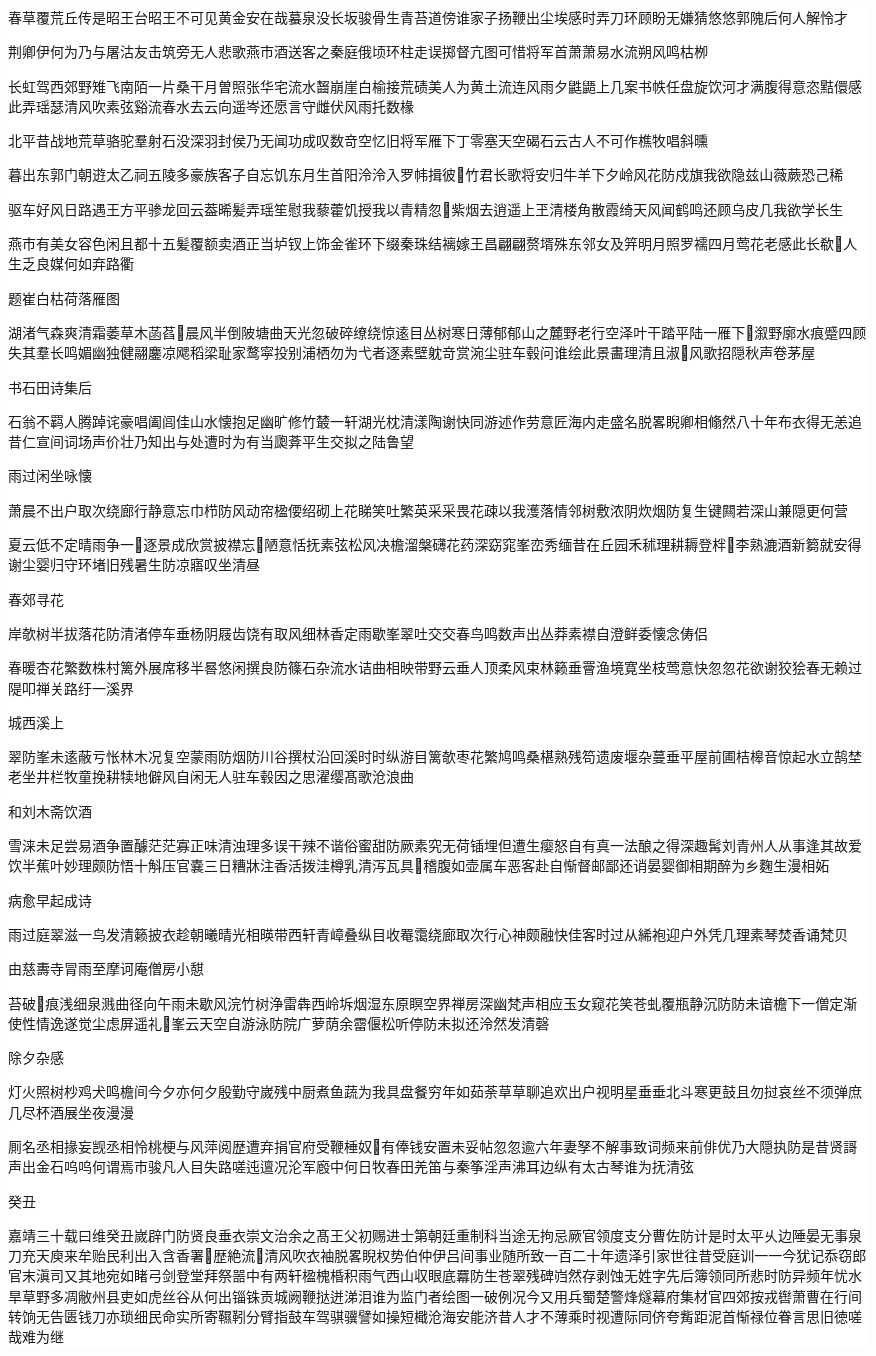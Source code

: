 春草覆荒丘传是昭王台昭王不可见黄金安在哉蟇泉没长坂骏骨生青苔道傍谁家子扬鞭出尘埃感时弄刀环顾盼无嫌猜悠悠郭隗后何人解怜才  

荆卿伊何为乃与屠沽友击筑旁无人悲歌燕市酒送客之秦庭俄顷环柱走误掷督亢图可惜将军首萧萧易水流朔风鸣枯栁  

长虹驾西郊野雉飞南陌一片桑干月曽照张华宅流水齧崩崖白榆接荒碛美人为黄土流连风雨夕鼪鼯上几案书帙任盘旋饮河才满腹得意恣黠儇感此弄瑶瑟清风吹素弦谿流春水去云向遥岑还愿言守雌伏风雨托数椽  

北平昔战地荒草骆驼羣射石没深羽封侯乃无闻功成叹数竒空忆旧将军雁下丁零塞天空碣石云古人不可作樵牧唱斜曛  

暮出东郭门朝逰太乙祠五陵多豪族客子自忘饥东月生首阳泠泠入罗帏揖彼竹君长歌将安归牛羊下夕岭风花防戍旗我欲隐兹山薇蕨恐己稀  

驱车好风日路遇王方平骖龙回云葢晞髪弄瑶笙慰我藜藿饥授我以青精忽紫烟去逍遥上玊清楼角散霞绮天风闻鹤鸣还顾乌皮几我欲学长生  

燕市有美女容色闲且都十五髪覆额卖酒正当垆钗上饰金雀环下缀秦珠结褵嫁王昌翩翩赘壻殊东邻女及笄明月照罗襦四月莺花老感此长欷人生乏良媒何如弃路衢  

题崔白枯荷落雁图  

湖渚气森爽清霜萎草木菡萏晨风半倒陂塘曲天光忽破碎缭绕惊逺目丛树寒日薄郁郁山之麓野老行空泽叶干踏平陆一雁下溆野廓水痕蹙四顾失其羣长鸣媚幽独健翮鏖凉飔稻梁耻家鹜寜投别浦栖勿为弋者逐素壁躭竒赏涴尘驻车毂问谁绘此景畵理清且淑风歌招隠秋声卷茅屋  

书石田诗集后  

石翁不羁人腾踔诧豪唱阖闾佳山水懐抱足幽旷修竹樷一轩湖光枕清漾陶谢快同游述作劳意匠海内走盛名脱畧睨卿相翛然八十年布衣得无恙追昔仁宣间词场声价壮乃知出与处遭时为有当瓟葊平生交拟之陆鲁望  

雨过闲坐咏懐  

萧晨不出户取次绕廊行静意忘巾栉防风动帘楹偠绍砌上花睇笑吐繁英采采畏花疎以我濩落情邻树敷浓阴炊烟防复生键闗若深山兼隠更何营  

夏云低不定晴雨争一逐景成欣赏披襟忘陋意恬抚素弦松风决檐溜槃礴花药深窈窕峯峦秀缅昔在丘园禾秫理耕耨登柈李熟漉酒新篘就安得谢尘婴归守环堵旧残暑生防凉寤叹坐清昼  

春郊寻花  

岸欹树半拔落花防清渚停车垂杨阴屐齿饶有取风细林香定雨歇峯翠吐交交春鸟鸣数声出丛莽素襟自澄鲜委懐念俦侣  

春暖杏花繁数株村篱外展席移半晷悠闲撰良防篠石杂流水诘曲相映带野云垂人顶柔风束林籁垂罾渔境寛坐枝莺意快忽忽花欲谢狡狯春无赖过隄叩禅关路纡一溪界  

城西溪上  

翠防峯未逺蔽亏怅林木况复空蒙雨防烟防川谷撰杖沿回溪时时纵游目篱欹枣花繁鸠鸣桑椹熟残笱遗废堰杂蔓垂平屋前圃桔槔音惊起水立鹄埜老坐井栏牧童挽耕犊地僻风自闲无人驻车毂因之思濯缨髙歌沧浪曲  

和刘木斋饮酒  

雪涞未足尝易酒争置醵茫茫寡正味清浊理多误干辣不谐俗蜜甜防厥素究无荷锸埋但遭生瘿怒自有真一法酿之得深趣髯刘青州人从事逢其故爱饮半蕉叶妙理颇防悟十斛压官嚢三日糟牀注香活拨洼樽乳清泻瓦具稽腹如壶属车恶客赴自惭督邮鄙还诮晏婴御相期醉为乡麴生漫相妬  

病愈早起成诗  

雨过庭翠滋一鸟发清籁披衣趁朝曦晴光相暎带西轩青嶂叠纵目收罨霭绕廊取次行心神颇融快佳客时过从絺袍迎户外凭几理素琴焚香诵梵贝  

由慈夀寺冐雨至摩诃庵僧房小憇  

苔破痕浅细泉溅曲径向午雨未歇风浣竹树浄雷犇西岭坼烟湿东原瞑空界禅房深幽梵声相应玉女窥花笑苍虬覆瓶静沉防防未谙檐下一僧定渐使性情逸遂觉尘虑屏遥礼峯云天空自游泳防院广萝荫余霤偃松听停防未拟还泠然发清磬  

除夕杂感  

灯火照树杪鸡犬鸣檐间今夕亦何夕殷勤守嵗残中厨煮鱼蔬为我具盘餐穷年如茹荼草草聊追欢出户视明星垂垂北斗寒更鼓且勿挝哀丝不须弹庶几尽杯酒展坐夜漫漫  

厠名丞相掾妄觊丞相怜桃梗与风萍阅歴遭弃捐官府受鞭棰奴有俸钱安置未妥帖忽忽逾六年妻孥不解事致词频来前俳优乃大隠执防是昔贤謌声出金石呜呜何谓焉市骏凡人目失路嗟迍邅况沦军廏中何日牧春田羌笛与秦筝淫声沸耳边纵有太古琴谁为抚清弦  

癸丑  

嘉靖三十载曰维癸丑嵗辟门防贤良垂衣崇文治余之髙王父初赐进士第朝廷重制科当途无拘忌厥官领度支分曹佐防计是时太平乆边陲晏无事泉刀充天庾来牟贻民利出入含香署歴絶流清风吹衣袖脱畧睨权势伯仲伊吕间事业随所致一百二十年遗泽引家世往昔受庭训一一今犹记忝窃郎官末滇司又其地宛如睹弓剑登堂拜祭噐中有两轩楹槐棔积雨气西山収眼底羃防生苍翠残碑岿然存剥蚀无姓字先后簿领同所悲时防异频年忧水旱草野多凋敝州县吏如虎丝谷从何出锱铢贡城阙鞭挞迸涕泪谁为监门者绘图一破例况今又用兵蜀楚警烽燧幕府集材官四郊按戎辔萧曹在行间转饷无告匮钱刀亦琐细民命实所寄韅靷分臂指鼓车驾骐骥譬如操短檝沧海安能济昔人才不薄乘时视遭际同侪夸觜距泥首惭禄位眷言思旧徳嗟哉难为继  
